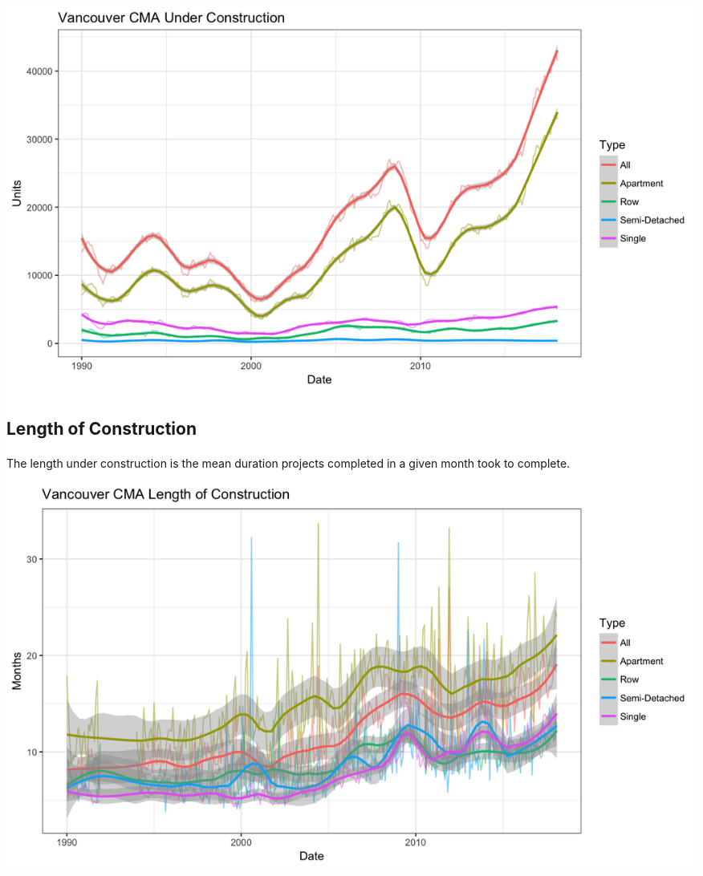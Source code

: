 <img src="index_files/figure-html/under_construction-1.png" width="864" />


## Length of Construction
The length under construction is the mean duration projects completed in a given month took to complete.

<img src="index_files/figure-html/length_of_construction-1.png" width="864" />
